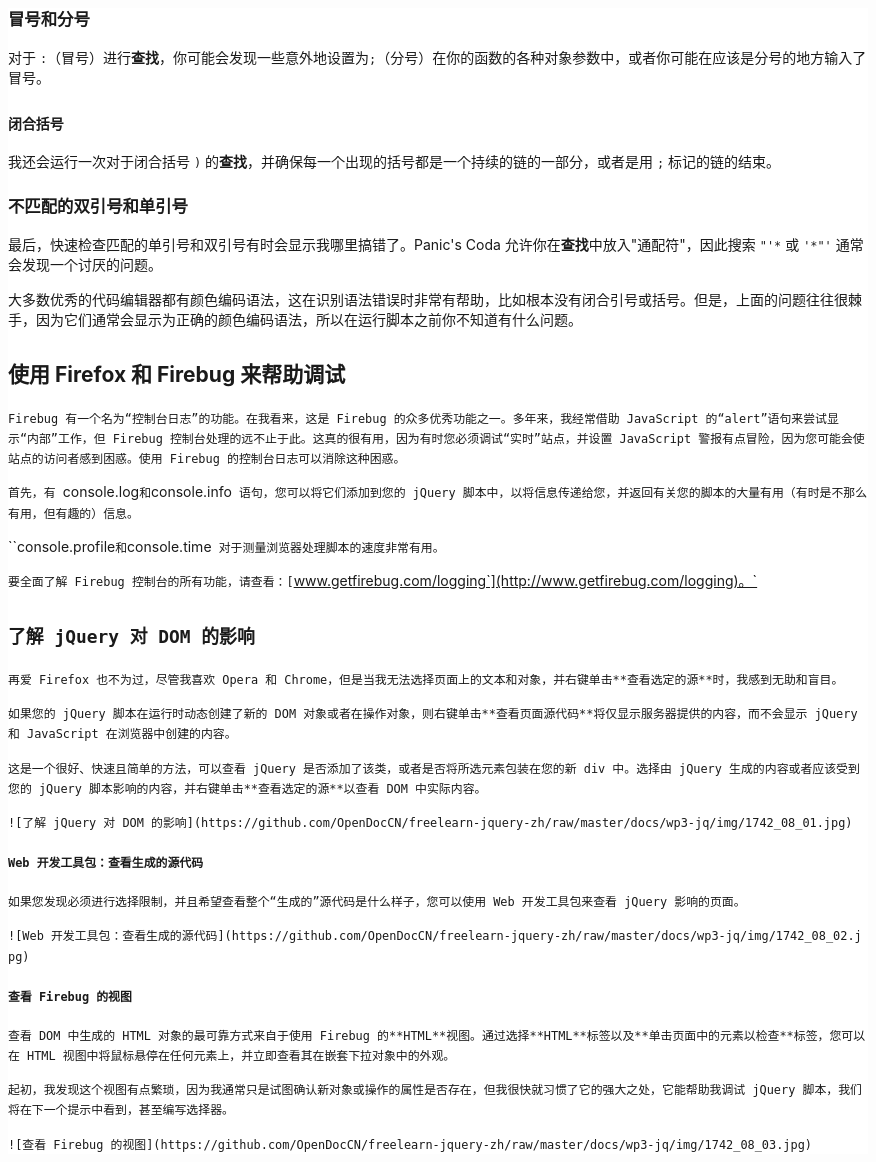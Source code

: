 ### 冒号和分号

对于 `:`（冒号）进行**查找**，你可能会发现一些意外地设置为`;`（分号）在你的函数的各种对象参数中，或者你可能在应该是分号的地方输入了冒号。

### `闭合括号`

我还会运行一次对于闭合括号 `)` 的**查找**，并确保每一个出现的括号都是一个持续的链的一部分，或者是用 `;` 标记的链的结束。

### 不匹配的双引号和单引号

最后，快速检查匹配的单引号和双引号有时会显示我哪里搞错了。Panic's Coda 允许你在**查找**中放入"通配符"，因此搜索 `"'*` 或 `'*"'` 通常会发现一个讨厌的问题。

大多数优秀的代码编辑器都有颜色编码语法，这在识别语法错误时非常有帮助，比如根本没有闭合引号或括号。但是，上面的问题往往很棘手，因为它们通常会显示为正确的颜色编码语法，所以在运行脚本之前你不知道有什么问题。

## 使用 Firefox 和 Firebug 来帮助调试

`Firebug 有一个名为“控制台日志”的功能。在我看来，这是 Firebug 的众多优秀功能之一。多年来，我经常借助 JavaScript 的“alert”语句来尝试显示“内部”工作，但 Firebug 控制台处理的远不止于此。这真的很有用，因为有时您必须调试“实时”站点，并设置 JavaScript 警报有点冒险，因为您可能会使站点的访问者感到困惑。使用 Firebug 的控制台日志可以消除这种困惑。`

`首先，有 `console.log` 和 `console.info` 语句，您可以将它们添加到您的 jQuery 脚本中，以将信息传递给您，并返回有关您的脚本的大量有用（有时是不那么有用，但有趣的）信息。`

``console.profile` 和 `console.time` 对于测量浏览器处理脚本的速度非常有用。`

`要全面了解 Firebug 控制台的所有功能，请查看：[`www.getfirebug.com/logging`](http://www.getfirebug.com/logging)。`

## `了解 jQuery 对 DOM 的影响`

`再爱 Firefox 也不为过，尽管我喜欢 Opera 和 Chrome，但是当我无法选择页面上的文本和对象，并右键单击**查看选定的源**时，我感到无助和盲目。`

`如果您的 jQuery 脚本在运行时动态创建了新的 DOM 对象或者在操作对象，则右键单击**查看页面源代码**将仅显示服务器提供的内容，而不会显示 jQuery 和 JavaScript 在浏览器中创建的内容。`

`这是一个很好、快速且简单的方法，可以查看 jQuery 是否添加了该类，或者是否将所选元素包装在您的新 div 中。选择由 jQuery 生成的内容或者应该受到您的 jQuery 脚本影响的内容，并右键单击**查看选定的源**以查看 DOM 中实际内容。`

`![了解 jQuery 对 DOM 的影响](https://github.com/OpenDocCN/freelearn-jquery-zh/raw/master/docs/wp3-jq/img/1742_08_01.jpg)`

#### `Web 开发工具包：查看生成的源代码`

`如果您发现必须进行选择限制，并且希望查看整个“生成的”源代码是什么样子，您可以使用 Web 开发工具包来查看 jQuery 影响的页面。`

`![Web 开发工具包：查看生成的源代码](https://github.com/OpenDocCN/freelearn-jquery-zh/raw/master/docs/wp3-jq/img/1742_08_02.jpg)`

#### `查看 Firebug 的视图`

`查看 DOM 中生成的 HTML 对象的最可靠方式来自于使用 Firebug 的**HTML**视图。通过选择**HTML**标签以及**单击页面中的元素以检查**标签，您可以在 HTML 视图中将鼠标悬停在任何元素上，并立即查看其在嵌套下拉对象中的外观。`

`起初，我发现这个视图有点繁琐，因为我通常只是试图确认新对象或操作的属性是否存在，但我很快就习惯了它的强大之处，它能帮助我调试 jQuery 脚本，我们将在下一个提示中看到，甚至编写选择器。`

`![查看 Firebug 的视图](https://github.com/OpenDocCN/freelearn-jquery-zh/raw/master/docs/wp3-jq/img/1742_08_03.jpg)`
